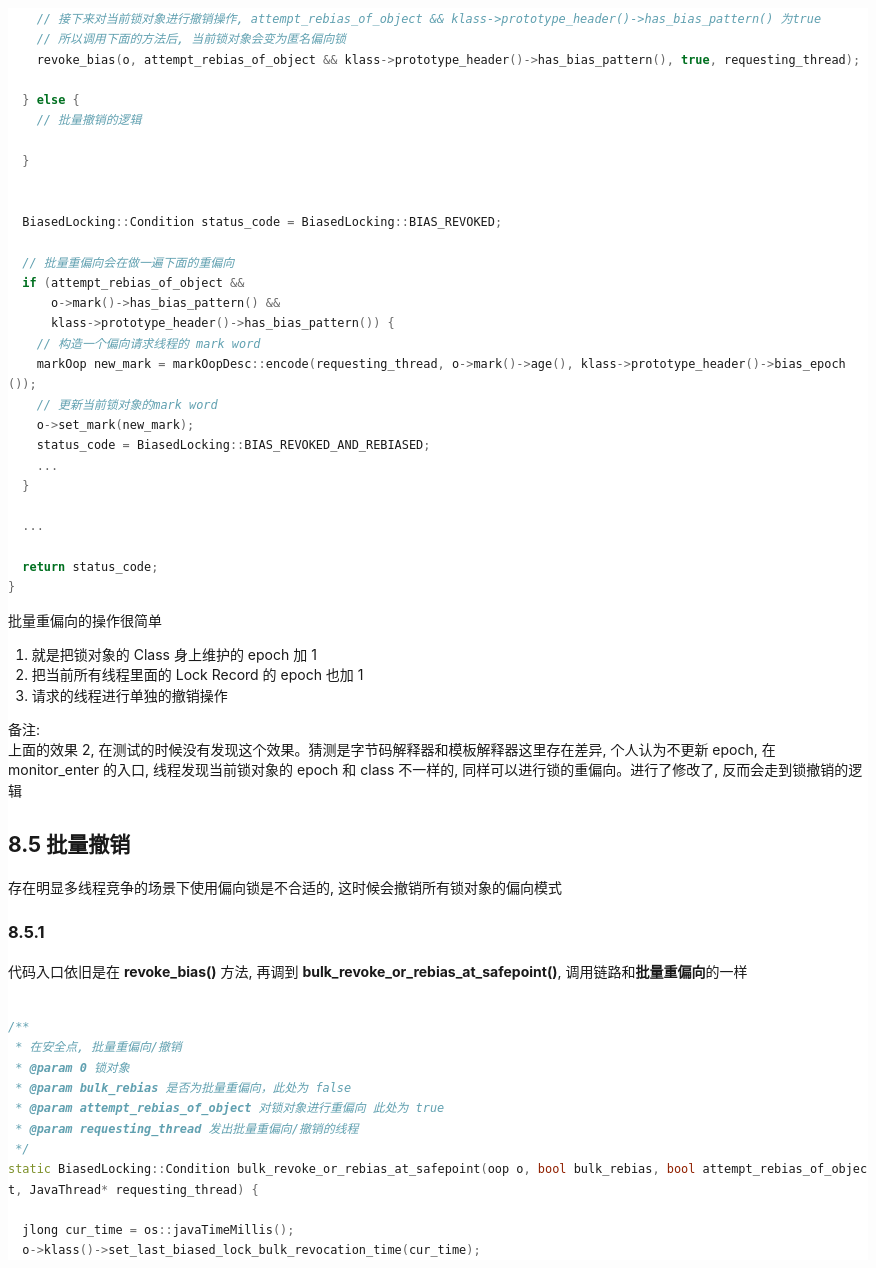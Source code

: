 ```C++
    // 接下来对当前锁对象进行撤销操作, attempt_rebias_of_object && klass->prototype_header()->has_bias_pattern() 为true
    // 所以调用下面的方法后, 当前锁对象会变为匿名偏向锁
    revoke_bias(o, attempt_rebias_of_object && klass->prototype_header()->has_bias_pattern(), true, requesting_thread);

  } else {
    // 批量撤销的逻辑

  }

    
  BiasedLocking::Condition status_code = BiasedLocking::BIAS_REVOKED;
  
  // 批量重偏向会在做一遍下面的重偏向
  if (attempt_rebias_of_object &&
      o->mark()->has_bias_pattern() &&
      klass->prototype_header()->has_bias_pattern()) {
    // 构造一个偏向请求线程的 mark word
    markOop new_mark = markOopDesc::encode(requesting_thread, o->mark()->age(), klass->prototype_header()->bias_epoch());
    // 更新当前锁对象的mark word
    o->set_mark(new_mark);
    status_code = BiasedLocking::BIAS_REVOKED_AND_REBIASED;
    ...
  }

  ...

  return status_code;
}
```

批量重偏向的操作很简单
1. 就是把锁对象的 Class 身上维护的 epoch 加 1
2. 把当前所有线程里面的 Lock Record 的 epoch 也加 1
3. 请求的线程进行单独的撤销操作

备注:  
上面的效果 2, 在测试的时候没有发现这个效果。猜测是字节码解释器和模板解释器这里存在差异, 个人认为不更新 epoch, 在 monitor_enter 的入口, 线程发现当前锁对象的 epoch 和 class 不一样的, 同样可以进行锁的重偏向。进行了修改了, 反而会走到锁撤销的逻辑

## 8.5 批量撤销

存在明显多线程竞争的场景下使用偏向锁是不合适的, 这时候会撤销所有锁对象的偏向模式

### 8.5.1 

代码入口依旧是在 **revoke_bias()** 方法, 再调到 **bulk_revoke_or_rebias_at_safepoint()**, 调用链路和**批量重偏向**的一样

```C++

/**
 * 在安全点, 批量重偏向/撤销
 * @param 0 锁对象
 * @param bulk_rebias 是否为批量重偏向，此处为 false 
 * @param attempt_rebias_of_object 对锁对象进行重偏向 此处为 true
 * @param requesting_thread 发出批量重偏向/撤销的线程
 */
static BiasedLocking::Condition bulk_revoke_or_rebias_at_safepoint(oop o, bool bulk_rebias, bool attempt_rebias_of_object, JavaThread* requesting_thread) {
  
  jlong cur_time = os::javaTimeMillis();
  o->klass()->set_last_biased_lock_bulk_revocation_time(cur_time);
```